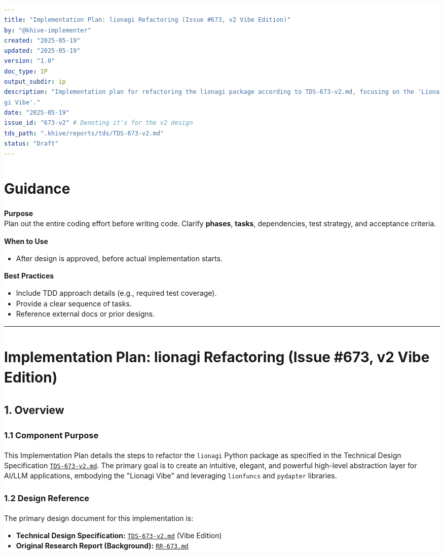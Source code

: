 ```yaml
---
title: "Implementation Plan: lionagi Refactoring (Issue #673, v2 Vibe Edition)"
by: "@khive-implementer"
created: "2025-05-19"
updated: "2025-05-19"
version: "1.0"
doc_type: IP
output_subdir: ip
description: "Implementation plan for refactoring the lionagi package according to TDS-673-v2.md, focusing on the 'Lionagi Vibe'."
date: "2025-05-19"
issue_id: "673-v2" # Denoting it's for the v2 design
tds_path: ".khive/reports/tds/TDS-673-v2.md"
status: "Draft"
---
```


# Guidance

**Purpose**\
Plan out the entire coding effort before writing code. Clarify **phases**,
**tasks**, dependencies, test strategy, and acceptance criteria.

**When to Use**

- After design is approved, before actual implementation starts.

**Best Practices**

- Include TDD approach details (e.g., required test coverage).
- Provide a clear sequence of tasks.
- Reference external docs or prior designs.

---

# Implementation Plan: lionagi Refactoring (Issue #673, v2 Vibe Edition)

## 1. Overview

### 1.1 Component Purpose

This Implementation Plan details the steps to refactor the `lionagi` Python package as specified in the Technical Design Specification [`TDS-673-v2.md`](./.khive/reports/tds/TDS-673-v2.md). The primary goal is to create an intuitive, elegant, and powerful high-level abstraction layer for AI/LLM applications, embodying the "Lionagi Vibe" and leveraging `lionfuncs` and `pydapter` libraries.

### 1.2 Design Reference

The primary design document for this implementation is:
- **Technical Design Specification:** [`TDS-673-v2.md`](./.khive/reports/tds/TDS-673-v2.md) (Vibe Edition)
- **Original Research Report (Background):** [`RR-673.md`](./.khive/reports/rr/RR-673.md)
